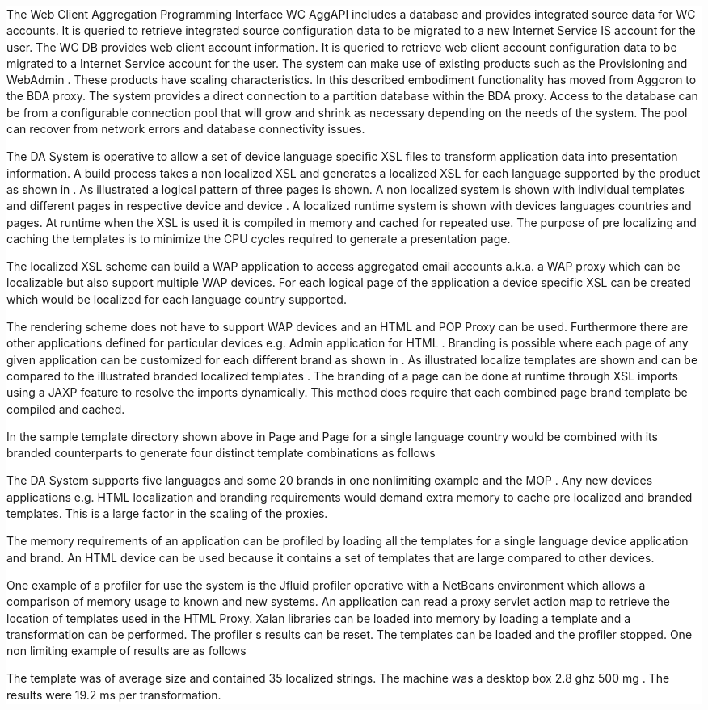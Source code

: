 The Web Client Aggregation Programming Interface WC AggAPI includes a database and provides integrated source data for WC accounts. It is queried to retrieve integrated source configuration data to be migrated to a new Internet Service IS account for the user. The WC DB provides web client account information. It is queried to retrieve web client account configuration data to be migrated to a Internet Service account for the user. The system can make use of existing products such as the Provisioning and WebAdmin . These products have scaling characteristics. In this described embodiment functionality has moved from Aggcron to the BDA proxy. The system provides a direct connection to a partition database within the BDA proxy. Access to the database can be from a configurable connection pool that will grow and shrink as necessary depending on the needs of the system. The pool can recover from network errors and database connectivity issues.

The DA System is operative to allow a set of device language specific XSL files to transform application data into presentation information. A build process takes a non localized XSL and generates a localized XSL for each language supported by the product as shown in . As illustrated a logical pattern of three pages is shown. A non localized system is shown with individual templates and different pages in respective device and device . A localized runtime system is shown with devices languages countries and pages. At runtime when the XSL is used it is compiled in memory and cached for repeated use. The purpose of pre localizing and caching the templates is to minimize the CPU cycles required to generate a presentation page.

The localized XSL scheme can build a WAP application to access aggregated email accounts a.k.a. a WAP proxy which can be localizable but also support multiple WAP devices. For each logical page of the application a device specific XSL can be created which would be localized for each language country supported.

The rendering scheme does not have to support WAP devices and an HTML and POP Proxy can be used. Furthermore there are other applications defined for particular devices e.g. Admin application for HTML . Branding is possible where each page of any given application can be customized for each different brand as shown in . As illustrated localize templates are shown and can be compared to the illustrated branded localized templates . The branding of a page can be done at runtime through XSL imports using a JAXP feature to resolve the imports dynamically. This method does require that each combined page brand template be compiled and cached.

In the sample template directory shown above in Page and Page for a single language country would be combined with its branded counterparts to generate four distinct template combinations as follows 

The DA System supports five languages and some 20 brands in one nonlimiting example and the MOP . Any new devices applications e.g. HTML localization and branding requirements would demand extra memory to cache pre localized and branded templates. This is a large factor in the scaling of the proxies.

The memory requirements of an application can be profiled by loading all the templates for a single language device application and brand. An HTML device can be used because it contains a set of templates that are large compared to other devices.

One example of a profiler for use the system is the Jfluid profiler operative with a NetBeans environment which allows a comparison of memory usage to known and new systems. An application can read a proxy servlet action map to retrieve the location of templates used in the HTML Proxy. Xalan libraries can be loaded into memory by loading a template and a transformation can be performed. The profiler s results can be reset. The templates can be loaded and the profiler stopped. One non limiting example of results are as follows 

The template was of average size and contained 35 localized strings. The machine was a desktop box 2.8 ghz 500 mg . The results were 19.2 ms per transformation.
